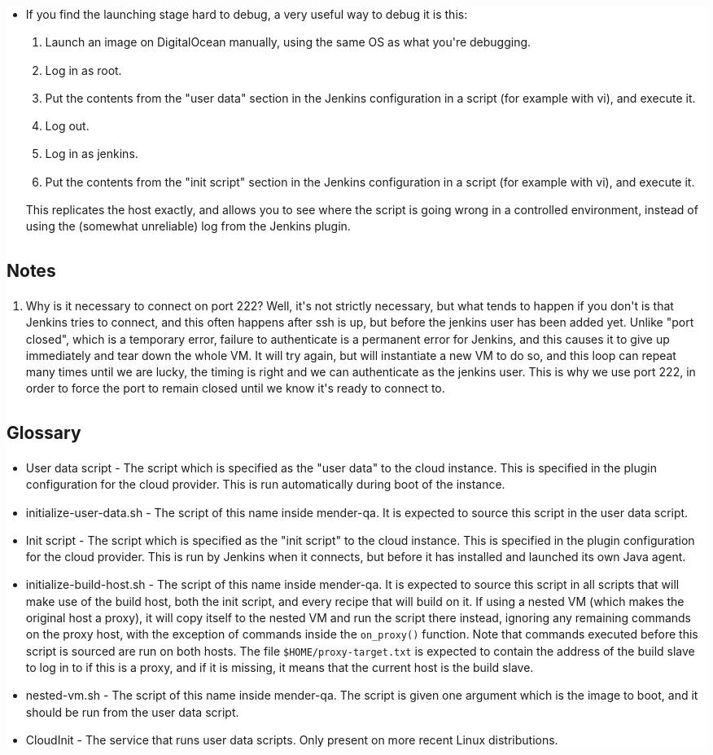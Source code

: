 * If you find the launching stage hard to debug, a very useful way to debug it
  is this:

  1. Launch an image on DigitalOcean manually, using the same OS as what you're
     debugging.

  2. Log in as root.

  3. Put the contents from the "user data" section in the Jenkins configuration
     in a script (for example with vi), and execute it.

  4. Log out.

  5. Log in as jenkins.

  6. Put the contents from the "init script" section in the Jenkins
     configuration in a script (for example with vi), and execute it.

  This replicates the host exactly, and allows you to see where the script is
  going wrong in a controlled environment, instead of using the (somewhat
  unreliable) log from the Jenkins plugin.

Notes
-----

1. Why is it necessary to connect on port 222? Well, it's not strictly
   necessary, but what tends to happen if you don't is that Jenkins tries to
   connect, and this often happens after ssh is up, but before the jenkins user
   has been added yet. Unlike "port closed", which is a temporary error, failure
   to authenticate is a permanent error for Jenkins, and this causes it to give
   up immediately and tear down the whole VM. It will try again, but will
   instantiate a new VM to do so, and this loop can repeat many times until we
   are lucky, the timing is right and we can authenticate as the jenkins
   user. This is why we use port 222, in order to force the port to remain
   closed until we know it's ready to connect to.


Glossary
--------

* User data script - The script which is specified as the "user data" to the
  cloud instance. This is specified in the plugin configuration for the cloud
  provider. This is run automatically during boot of the instance.

* initialize-user-data.sh - The script of this name inside mender-qa. It is
  expected to source this script in the user data script.

* Init script - The script which is specified as the "init script" to the cloud
  instance. This is specified in the plugin configuration for the cloud
  provider. This is run by Jenkins when it connects, but before it has installed
  and launched its own Java agent.

* initialize-build-host.sh - The script of this name inside mender-qa. It is
  expected to source this script in all scripts that will make use of the build
  host, both the init script, and every recipe that will build on it. If using a
  nested VM (which makes the original host a proxy), it will copy itself to the
  nested VM and run the script there instead, ignoring any remaining commands on
  the proxy host, with the exception of commands inside the `on_proxy()`
  function. Note that commands executed before this script is sourced are run on
  both hosts. The file `$HOME/proxy-target.txt` is expected to contain the
  address of the build slave to log in to if this is a proxy, and if it is
  missing, it means that the current host is the build slave.

* nested-vm.sh - The script of this name inside mender-qa. The script is given
  one argument which is the image to boot, and it should be run from the user
  data script.

* CloudInit - The service that runs user data scripts. Only present on more
  recent Linux distributions.
